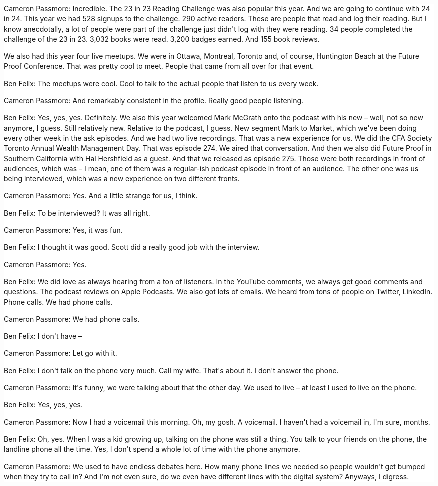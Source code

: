 Cameron Passmore: Incredible. The 23 in 23 Reading Challenge was also popular this year. And we are going to continue with 24 in 24. This year we had 528 signups to the challenge. 290 active readers. These are people that read and log their reading. But I know anecdotally, a lot of people were part of the challenge just didn't log with they were reading. 34 people completed the challenge of the 23 in 23. 3,032 books were read. 3,200 badges earned. And 155 book reviews. 

We also had this year four live meetups. We were in Ottawa, Montreal, Toronto and, of course, Huntington Beach at the Future Proof Conference. That was pretty cool to meet. People that came from all over for that event. 

Ben Felix: The meetups were cool. Cool to talk to the actual people that listen to us every week. 

Cameron Passmore: And remarkably consistent in the profile. Really good people listening.

Ben Felix: Yes, yes, yes. Definitely. We also this year welcomed Mark McGrath onto the podcast with his new – well, not so new anymore, I guess. Still relatively new. Relative to the podcast, I guess. New segment Mark to Market, which we've been doing every other week in the ask episodes. And we had two live recordings. That was a new experience for us. We did the CFA Society Toronto Annual Wealth Management Day. That was episode 274. We aired that conversation. And then we also did Future Proof in Southern California with Hal Hershfield as a guest. And that we released as episode 275. Those were both recordings in front of audiences, which was – I mean, one of them was a regular-ish podcast episode in front of an audience. The other one was us being interviewed, which was a new experience on two different fronts.

Cameron Passmore: Yes. And a little strange for us, I think.

Ben Felix: To be interviewed? It was all right.

Cameron Passmore: Yes, it was fun.

Ben Felix: I thought it was good. Scott did a really good job with the interview.

Cameron Passmore: Yes.

Ben Felix: We did love as always hearing from a ton of listeners. In the YouTube comments, we always get good comments and questions. The podcast reviews on Apple Podcasts. We also got lots of emails. We heard from tons of people on Twitter, LinkedIn. Phone calls. We had phone calls.

Cameron Passmore: We had phone calls.

Ben Felix: I don't have – 

Cameron Passmore: Let go with it.

Ben Felix: I don't talk on the phone very much. Call my wife. That's about it. I don't answer the phone.

Cameron Passmore: It's funny, we were talking about that the other day. We used to live – at least I used to live on the phone. 

Ben Felix: Yes, yes, yes. 

Cameron Passmore: Now I had a voicemail this morning. Oh, my gosh. A voicemail. I haven't had a voicemail in, I'm sure, months. 

Ben Felix: Oh, yes. When I was a kid growing up, talking on the phone was still a thing. You talk to your friends on the phone, the landline phone all the time. Yes, I don't spend a whole lot of time with the phone anymore. 

Cameron Passmore: We used to have endless debates here. How many phone lines we needed so people wouldn't get bumped when they try to call in? And I'm not even sure, do we even have different lines with the digital system? Anyways, I digress. 
